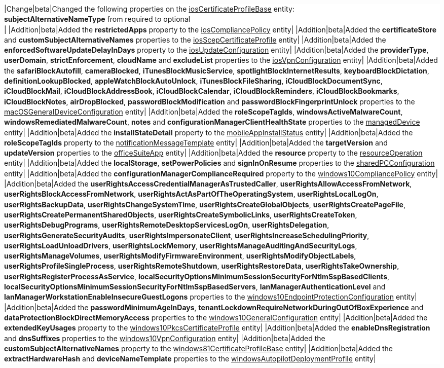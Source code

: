 |Change|beta|Changed the following properties on the [iosCertificateProfileBase](/graph/api/resources/intune_deviceconfig_ioscertificateprofilebase?view=graph-rest-beta) entity:<br/>**subjectAlternativeNameType** from required to optional<br/>|
|Addition|beta|Added the **restrictedApps** property to the [iosCompliancePolicy](/graph/api/resources/intune_deviceconfig_ioscompliancepolicy?view=graph-rest-beta) entity|
|Addition|beta|Added the **certificateStore** and **customSubjectAlternativeNames** properties to the [iosScepCertificateProfile](/graph/api/resources/intune_deviceconfig_iosscepcertificateprofile?view=graph-rest-beta) entity|
|Addition|beta|Added the **enforcedSoftwareUpdateDelayInDays** property to the [iosUpdateConfiguration](/graph/api/resources/intune_deviceconfig_iosupdateconfiguration?view=graph-rest-beta) entity|
|Addition|beta|Added the **providerType**, **userDomain**, **strictEnforcement**, **cloudName** and **excludeList** properties to the [iosVpnConfiguration](/graph/api/resources/intune_deviceconfig_iosvpnconfiguration?view=graph-rest-beta) entity|
|Addition|beta|Added the **safariBlockAutofill**, **cameraBlocked**, **iTunesBlockMusicService**, **spotlightBlockInternetResults**, **keyboardBlockDictation**, **definitionLookupBlocked**, **appleWatchBlockAutoUnlock**, **iTunesBlockFileSharing**, **iCloudBlockDocumentSync**, **iCloudBlockMail**, **iCloudBlockAddressBook**, **iCloudBlockCalendar**, **iCloudBlockReminders**, **iCloudBlockBookmarks**, **iCloudBlockNotes**, **airDropBlocked**, **passwordBlockModification** and **passwordBlockFingerprintUnlock** properties to the [macOSGeneralDeviceConfiguration](/graph/api/resources/intune_deviceconfig_macosgeneraldeviceconfiguration?view=graph-rest-beta) entity|
|Addition|beta|Added the **roleScopeTagIds**, **windowsActiveMalwareCount**, **windowsRemediatedMalwareCount**, **notes** and **configurationManagerClientHealthState** properties to the [managedDevice](/graph/api/resources/intune_devices_manageddevice?view=graph-rest-beta) entity|
|Addition|beta|Added the **installStateDetail** property to the [mobileAppInstallStatus](/graph/api/resources/intune_apps_mobileappinstallstatus?view=graph-rest-beta) entity|
|Addition|beta|Added the **roleScopeTagIds** property to the [notificationMessageTemplate](/graph/api/resources/intune_notification_notificationmessagetemplate?view=graph-rest-beta) entity|
|Addition|beta|Added the **targetVersion** and **updateVersion** properties to the [officeSuiteApp](/graph/api/resources/intune_apps_officesuiteapp?view=graph-rest-beta) entity|
|Addition|beta|Added the **resource** property to the [resourceOperation](/graph/api/resources/intune_rbac_resourceoperation?view=graph-rest-beta) entity|
|Addition|beta|Added the **localStorage**, **setPowerPolicies** and **signInOnResume** properties to the [sharedPCConfiguration](/graph/api/resources/intune_deviceconfig_sharedpcconfiguration?view=graph-rest-beta) entity|
|Addition|beta|Added the **configurationManagerComplianceRequired** property to the [windows10CompliancePolicy](/graph/api/resources/intune_deviceconfig_windows10compliancepolicy?view=graph-rest-beta) entity|
|Addition|beta|Added the **userRightsAccessCredentialManagerAsTrustedCaller**, **userRightsAllowAccessFromNetwork**, **userRightsBlockAccessFromNetwork**, **userRightsActAsPartOfTheOperatingSystem**, **userRightsLocalLogOn**, **userRightsBackupData**, **userRightsChangeSystemTime**, **userRightsCreateGlobalObjects**, **userRightsCreatePageFile**, **userRightsCreatePermanentSharedObjects**, **userRightsCreateSymbolicLinks**, **userRightsCreateToken**, **userRightsDebugPrograms**, **userRightsRemoteDesktopServicesLogOn**, **userRightsDelegation**, **userRightsGenerateSecurityAudits**, **userRightsImpersonateClient**, **userRightsIncreaseSchedulingPriority**, **userRightsLoadUnloadDrivers**, **userRightsLockMemory**, **userRightsManageAuditingAndSecurityLogs**, **userRightsManageVolumes**, **userRightsModifyFirmwareEnvironment**, **userRightsModifyObjectLabels**, **userRightsProfileSingleProcess**, **userRightsRemoteShutdown**, **userRightsRestoreData**, **userRightsTakeOwnership**, **userRightsRegisterProcessAsService**, **localSecurityOptionsMinimumSessionSecurityForNtlmSspBasedClients**, **localSecurityOptionsMinimumSessionSecurityForNtlmSspBasedServers**, **lanManagerAuthenticationLevel** and **lanManagerWorkstationEnableInsecureGuestLogons** properties to the [windows10EndpointProtectionConfiguration](/graph/api/resources/intune_deviceconfig_windows10endpointprotectionconfiguration?view=graph-rest-beta) entity|
|Addition|beta|Added the **passwordMinimumAgeInDays**, **tenantLockdownRequireNetworkDuringOutOfBoxExperience** and **dataProtectionBlockDirectMemoryAccess** properties to the [windows10GeneralConfiguration](/graph/api/resources/intune_deviceconfig_windows10generalconfiguration?view=graph-rest-beta) entity|
|Addition|beta|Added the **extendedKeyUsages** property to the [windows10PkcsCertificateProfile](/graph/api/resources/intune_deviceconfig_windows10pkcscertificateprofile?view=graph-rest-beta) entity|
|Addition|beta|Added the **enableDnsRegistration** and **dnsSuffixes** properties to the [windows10VpnConfiguration](/graph/api/resources/intune_deviceconfig_windows10vpnconfiguration?view=graph-rest-beta) entity|
|Addition|beta|Added the **customSubjectAlternativeNames** property to the [windows81CertificateProfileBase](/graph/api/resources/intune_deviceconfig_windows81certificateprofilebase?view=graph-rest-beta) entity|
|Addition|beta|Added the **extractHardwareHash** and **deviceNameTemplate** properties to the [windowsAutopilotDeploymentProfile](/graph/api/resources/intune_enrollment_windowsautopilotdeploymentprofile?view=graph-rest-beta) entity|
